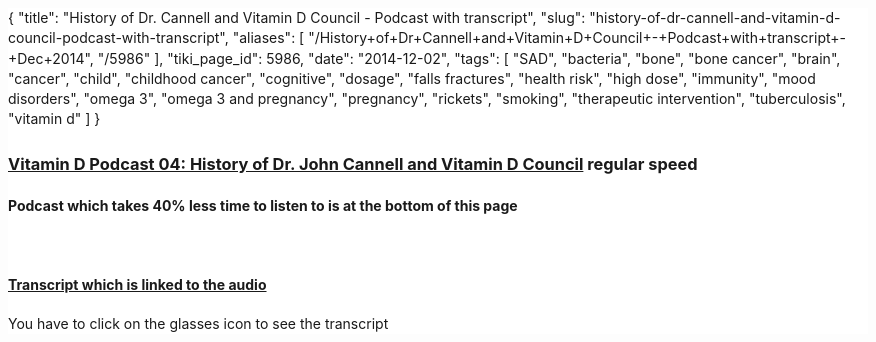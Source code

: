 {
    "title": "History of Dr. Cannell and Vitamin D Council - Podcast with transcript",
    "slug": "history-of-dr-cannell-and-vitamin-d-council-podcast-with-transcript",
    "aliases": [
        "/History+of+Dr+Cannell+and+Vitamin+D+Council+-+Podcast+with+transcript+-+Dec+2014",
        "/5986"
    ],
    "tiki_page_id": 5986,
    "date": "2014-12-02",
    "tags": [
        "SAD",
        "bacteria",
        "bone",
        "bone cancer",
        "brain",
        "cancer",
        "child",
        "childhood cancer",
        "cognitive",
        "dosage",
        "falls fractures",
        "health risk",
        "high dose",
        "immunity",
        "mood disorders",
        "omega 3",
        "omega 3 and pregnancy",
        "pregnancy",
        "rickets",
        "smoking",
        "therapeutic intervention",
        "tuberculosis",
        "vitamin d"
    ]
}


### [Vitamin D Podcast 04: History of Dr. John Cannell and Vitamin D Council](http://www.vitamindcouncil.org/podcast/vitamin-d-podcast-04-history-of-dr-john-cannell-and-vitamin-d-council/) regular speed

#### Podcast which takes 40% less time to listen to is at the bottom of this page

&nbsp;

#### [Transcript  which is linked to the audio](https://www.voicebase.com/autonotes/private_detail/2889372/hash=a5ydaWdsaJdsa23Hx2NjaGuSm3CW?vbt=0)

You have to click on the glasses icon to see the transcript
